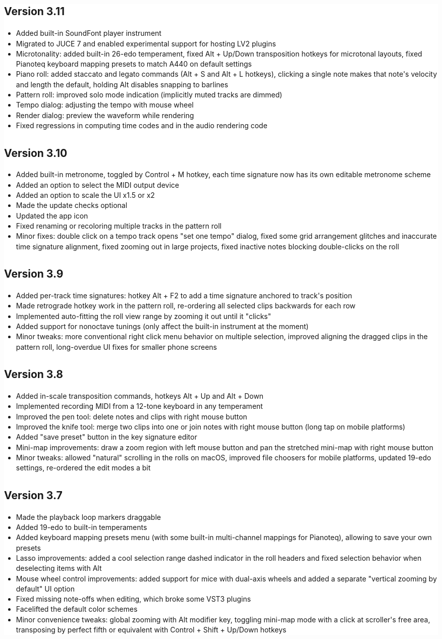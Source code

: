 ## Version 3.11
 - Added built-in SoundFont player instrument
 - Migrated to JUCE 7 and enabled experimental support for hosting LV2 plugins
 - Microtonality: added built-in 26-edo temperament, fixed Alt + Up/Down transposition hotkeys for microtonal layouts, fixed Pianoteq keyboard mapping presets to match A440 on default settings
 - Piano roll: added staccato and legato commands (Alt + S and Alt + L hotkeys), clicking a single note makes that note's velocity and length the default, holding Alt disables snapping to barlines
 - Pattern roll: improved solo mode indication (implicitly muted tracks are dimmed)
 - Tempo dialog: adjusting the tempo with mouse wheel
 - Render dialog: preview the waveform while rendering
 - Fixed regressions in computing time codes and in the audio rendering code

## Version 3.10
 - Added built-in metronome, toggled by Control + M hotkey, each time signature now has its own editable metronome scheme
 - Added an option to select the MIDI output device
 - Added an option to scale the UI x1.5 or x2
 - Made the update checks optional
 - Updated the app icon
 - Fixed renaming or recoloring multiple tracks in the pattern roll
 - Minor fixes: double click on a tempo track opens "set one tempo" dialog, fixed some grid arrangement glitches and inaccurate time signature alignment, fixed zooming out in large projects, fixed inactive notes blocking double-clicks on the roll

## Version 3.9
 - Added per-track time signatures: hotkey Alt + F2 to add a time signature anchored to track's position
 - Made retrograde hotkey work in the pattern roll, re-ordering all selected clips backwards for each row
 - Implemented auto-fitting the roll view range by zooming it out until it "clicks"
 - Added support for nonoctave tunings (only affect the built-in instrument at the moment)
 - Minor tweaks: more conventional right click menu behavior on multiple selection, improved aligning the dragged clips in the pattern roll, long-overdue UI fixes for smaller phone screens

## Version 3.8
 - Added in-scale transposition commands, hotkeys Alt + Up and Alt + Down
 - Implemented recording MIDI from a 12-tone keyboard in any temperament
 - Improved the pen tool: delete notes and clips with right mouse button
 - Improved the knife tool: merge two clips into one or join notes with right mouse button (long tap on mobile platforms)
 - Added "save preset" button in the key signature editor
 - Mini-map improvements: draw a zoom region with left mouse button and pan the stretched mini-map with right mouse button
 - Minor tweaks: allowed "natural" scrolling in the rolls on macOS, improved file choosers for mobile platforms, updated 19-edo settings, re-ordered the edit modes a bit

## Version 3.7
 - Made the playback loop markers draggable
 - Added 19-edo to built-in temperaments
 - Added keyboard mapping presets menu (with some built-in multi-channel mappings for Pianoteq), allowing to save your own presets
 - Lasso improvements: added a cool selection range dashed indicator in the roll headers and fixed selection behavior when deselecting items with Alt
 - Mouse wheel control improvements: added support for mice with dual-axis wheels and added a separate "vertical zooming by default" UI option
 - Fixed missing note-offs when editing, which broke some VST3 plugins
 - Facelifted the default color schemes 
 - Minor convenience tweaks: global zooming with Alt modifier key, toggling mini-map mode with a click at scroller's free area, transposing by perfect fifth or equivalent with Control + Shift + Up/Down hotkeys